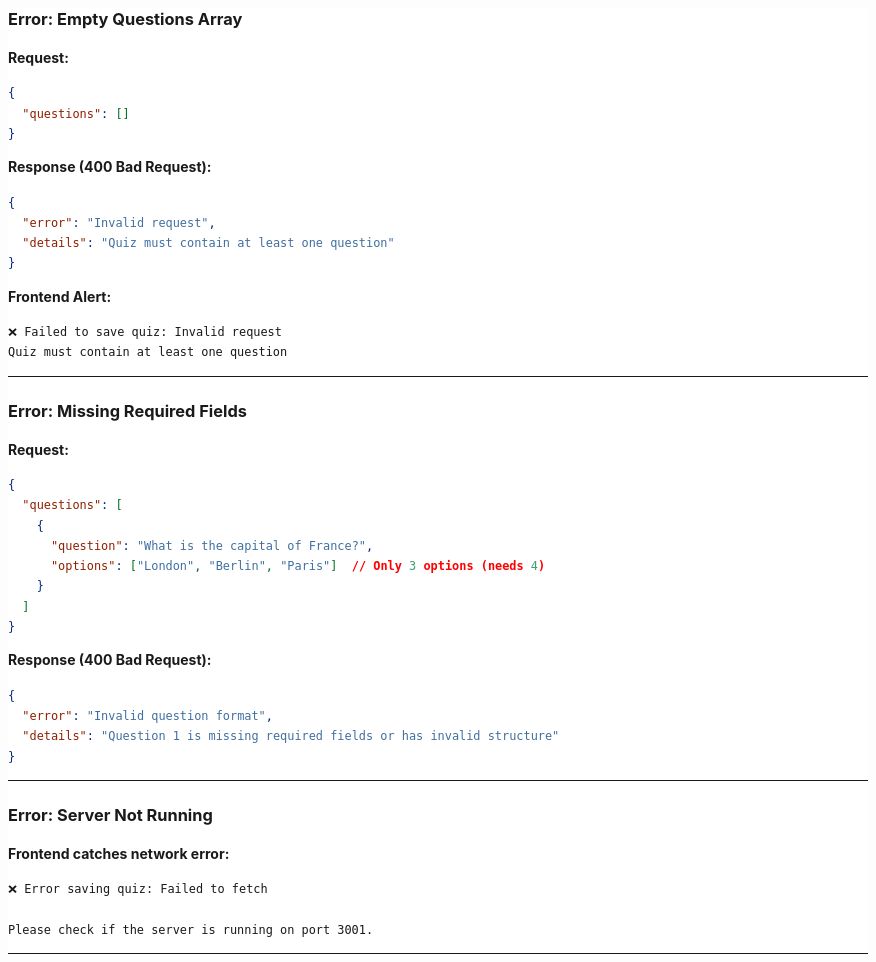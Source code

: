 
### **Error: Empty Questions Array**

**Request:**
```json
{
  "questions": []
}
```

**Response (400 Bad Request):**
```json
{
  "error": "Invalid request",
  "details": "Quiz must contain at least one question"
}
```

**Frontend Alert:**
```
❌ Failed to save quiz: Invalid request
Quiz must contain at least one question
```

---

### **Error: Missing Required Fields**

**Request:**
```json
{
  "questions": [
    {
      "question": "What is the capital of France?",
      "options": ["London", "Berlin", "Paris"]  // Only 3 options (needs 4)
    }
  ]
}
```

**Response (400 Bad Request):**
```json
{
  "error": "Invalid question format",
  "details": "Question 1 is missing required fields or has invalid structure"
}
```

---

### **Error: Server Not Running**

**Frontend catches network error:**
```
❌ Error saving quiz: Failed to fetch

Please check if the server is running on port 3001.
```

---